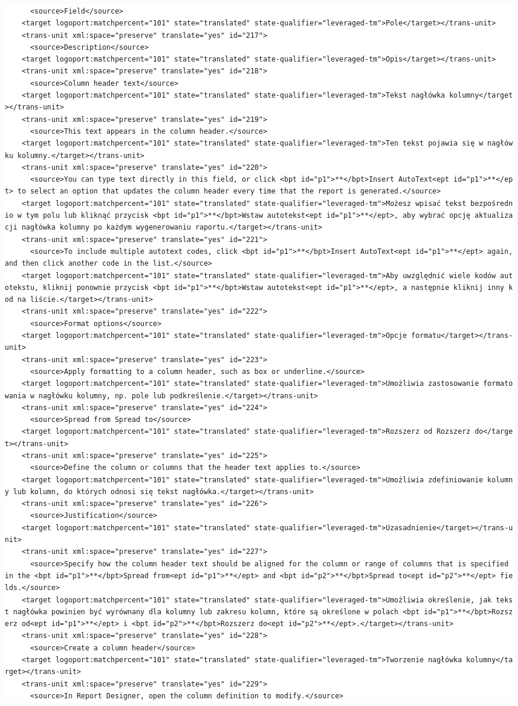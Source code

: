           <source>Field</source>
        <target logoport:matchpercent="101" state="translated" state-qualifier="leveraged-tm">Pole</target></trans-unit>
        <trans-unit xml:space="preserve" translate="yes" id="217">
          <source>Description</source>
        <target logoport:matchpercent="101" state="translated" state-qualifier="leveraged-tm">Opis</target></trans-unit>
        <trans-unit xml:space="preserve" translate="yes" id="218">
          <source>Column header text</source>
        <target logoport:matchpercent="101" state="translated" state-qualifier="leveraged-tm">Tekst nagłówka kolumny</target></trans-unit>
        <trans-unit xml:space="preserve" translate="yes" id="219">
          <source>This text appears in the column header.</source>
        <target logoport:matchpercent="101" state="translated" state-qualifier="leveraged-tm">Ten tekst pojawia się w nagłówku kolumny.</target></trans-unit>
        <trans-unit xml:space="preserve" translate="yes" id="220">
          <source>You can type text directly in this field, or click <bpt id="p1">**</bpt>Insert AutoText<ept id="p1">**</ept> to select an option that updates the column header every time that the report is generated.</source>
        <target logoport:matchpercent="101" state="translated" state-qualifier="leveraged-tm">Możesz wpisać tekst bezpośrednio w tym polu lub kliknąć przycisk <bpt id="p1">**</bpt>Wstaw autotekst<ept id="p1">**</ept>, aby wybrać opcję aktualizacji nagłówka kolumny po każdym wygenerowaniu raportu.</target></trans-unit>
        <trans-unit xml:space="preserve" translate="yes" id="221">
          <source>To include multiple autotext codes, click <bpt id="p1">**</bpt>Insert AutoText<ept id="p1">**</ept> again, and then click another code in the list.</source>
        <target logoport:matchpercent="101" state="translated" state-qualifier="leveraged-tm">Aby uwzględnić wiele kodów autotekstu, kliknij ponownie przycisk <bpt id="p1">**</bpt>Wstaw autotekst<ept id="p1">**</ept>, a następnie kliknij inny kod na liście.</target></trans-unit>
        <trans-unit xml:space="preserve" translate="yes" id="222">
          <source>Format options</source>
        <target logoport:matchpercent="101" state="translated" state-qualifier="leveraged-tm">Opcje formatu</target></trans-unit>
        <trans-unit xml:space="preserve" translate="yes" id="223">
          <source>Apply formatting to a column header, such as box or underline.</source>
        <target logoport:matchpercent="101" state="translated" state-qualifier="leveraged-tm">Umożliwia zastosowanie formatowania w nagłówku kolumny, np. pole lub podkreślenie.</target></trans-unit>
        <trans-unit xml:space="preserve" translate="yes" id="224">
          <source>Spread from Spread to</source>
        <target logoport:matchpercent="101" state="translated" state-qualifier="leveraged-tm">Rozszerz od Rozszerz do</target></trans-unit>
        <trans-unit xml:space="preserve" translate="yes" id="225">
          <source>Define the column or columns that the header text applies to.</source>
        <target logoport:matchpercent="101" state="translated" state-qualifier="leveraged-tm">Umożliwia zdefiniowanie kolumny lub kolumn, do których odnosi się tekst nagłówka.</target></trans-unit>
        <trans-unit xml:space="preserve" translate="yes" id="226">
          <source>Justification</source>
        <target logoport:matchpercent="101" state="translated" state-qualifier="leveraged-tm">Uzasadnienie</target></trans-unit>
        <trans-unit xml:space="preserve" translate="yes" id="227">
          <source>Specify how the column header text should be aligned for the column or range of columns that is specified in the <bpt id="p1">**</bpt>Spread from<ept id="p1">**</ept> and <bpt id="p2">**</bpt>Spread to<ept id="p2">**</ept> fields.</source>
        <target logoport:matchpercent="101" state="translated" state-qualifier="leveraged-tm">Umożliwia określenie, jak tekst nagłówka powinien być wyrównany dla kolumny lub zakresu kolumn, które są określone w polach <bpt id="p1">**</bpt>Rozszerz od<ept id="p1">**</ept> i <bpt id="p2">**</bpt>Rozszerz do<ept id="p2">**</ept>.</target></trans-unit>
        <trans-unit xml:space="preserve" translate="yes" id="228">
          <source>Create a column header</source>
        <target logoport:matchpercent="101" state="translated" state-qualifier="leveraged-tm">Tworzenie nagłówka kolumny</target></trans-unit>
        <trans-unit xml:space="preserve" translate="yes" id="229">
          <source>In Report Designer, open the column definition to modify.</source>